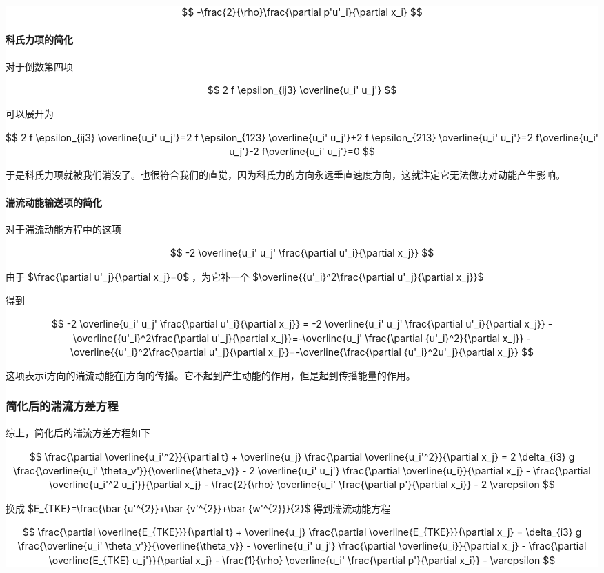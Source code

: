 $$
-\frac{2}{\rho}\frac{\partial p'u'_i}{\partial x_i}
$$

#### 科氏力项的简化
对于倒数第四项

$$
2 f \epsilon_{ij3} \overline{u_i' u_j'}
$$

可以展开为

$$
2 f \epsilon_{ij3} \overline{u_i' u_j'}=2 f \epsilon_{123} \overline{u_i' u_j'}+2 f \epsilon_{213} \overline{u_i' u_j'}=2 f\overline{u_i' u_j'}-2 f\overline{u_i' u_j'}=0
$$

于是科氏力项就被我们消没了。也很符合我们的直觉，因为科氏力的方向永远垂直速度方向，这就注定它无法做功对动能产生影响。

#### 湍流动能输送项的简化
对于湍流动能方程中的这项

$$
-2 \overline{u_i' u_j' \frac{\partial u'_i}{\partial x_j}}
$$

由于 $\frac{\partial u'_j}{\partial x_j}=0$ ，为它补一个 $\overline{{u'_i}^2\frac{\partial u'_j}{\partial x_j}}$

得到

$$
-2 \overline{u_i' u_j' \frac{\partial u'_i}{\partial x_j}} = -2 \overline{u_i' u_j' \frac{\partial u'_i}{\partial x_j}} - \overline{{u'_i}^2\frac{\partial u'_j}{\partial x_j}}=-\overline{u_j' \frac{\partial {u'_i}^2}{\partial x_j}} - \overline{{u'_i}^2\frac{\partial u'_j}{\partial x_j}}=-\overline{\frac{\partial {u'_i}^2u'_j}{\partial x_j}}
$$

这项表示i方向的湍流动能在j方向的传播。它不起到产生动能的作用，但是起到传播能量的作用。

### 简化后的湍流方差方程
综上，简化后的湍流方差方程如下

$$
\frac{\partial \overline{u_i'^2}}{\partial t} + \overline{u_j} \frac{\partial \overline{u_i'^2}}{\partial x_j} = 2 \delta_{i3} g \frac{\overline{u_i' \theta_v'}}{\overline{\theta_v}} - 2 \overline{u_i' u_j'} \frac{\partial \overline{u_i}}{\partial x_j} - \frac{\partial \overline{u_i'^2 u_j'}}{\partial x_j} - \frac{2}{\rho} \overline{u_i' \frac{\partial p'}{\partial x_i}} - 2 \varepsilon
$$

换成 $E_{TKE}=\frac{\bar {u'^{2}}+\bar {v'^{2}}+\bar {w'^{2}}}{2}$ 得到湍流动能方程

$$
\frac{\partial \overline{E_{TKE}}}{\partial t} + \overline{u_j} \frac{\partial \overline{E_{TKE}}}{\partial x_j} = \delta_{i3} g \frac{\overline{u_i' \theta_v'}}{\overline{\theta_v}} - \overline{u_i' u_j'} \frac{\partial \overline{u_i}}{\partial x_j} - \frac{\partial \overline{E_{TKE} u_j'}}{\partial x_j} - \frac{1}{\rho} \overline{u_i' \frac{\partial p'}{\partial x_i}} - \varepsilon
$$
